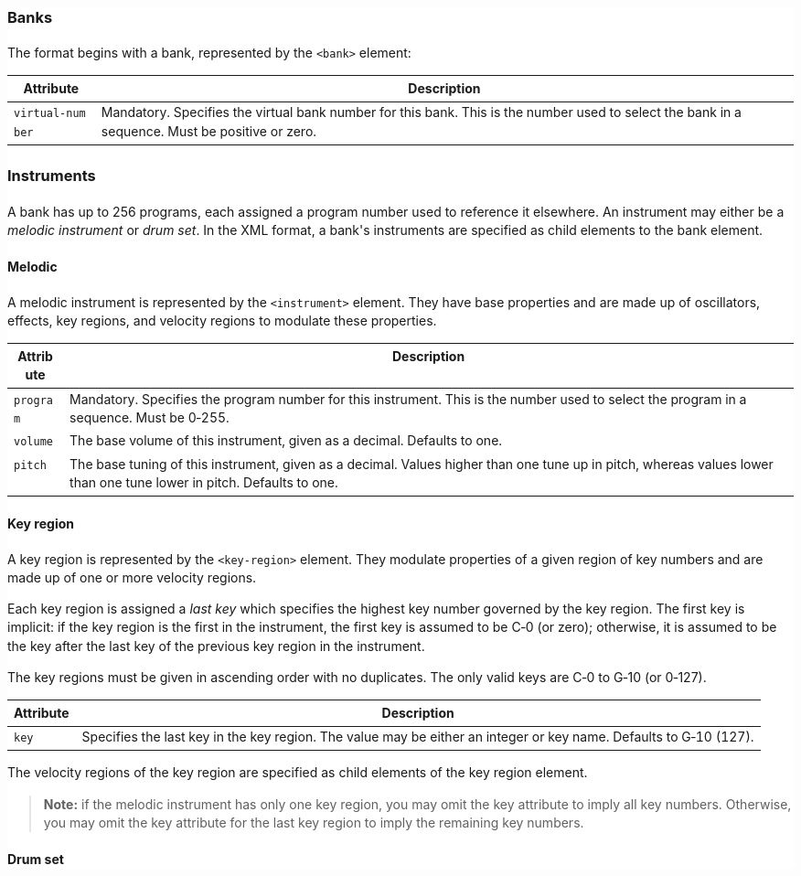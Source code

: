 ### Banks

The format begins with a bank, represented by the `<bank>` element:

|Attribute|Description|
|---------|-----------|
|`virtual‑number`|Mandatory. Specifies the virtual bank number for this bank. This is the number used to select the bank in a sequence. Must be positive or zero.|

### Instruments

A bank has up to 256 programs, each assigned a program number used to reference it elsewhere.
An instrument may either be a _melodic instrument_ or _drum set_.
In the XML format, a bank's instruments are specified as child elements to the bank element.

#### Melodic

A melodic instrument is represented by the `<instrument>` element.
They have base properties and are made up of oscillators, effects, key regions, and velocity regions to modulate these properties.

|Attribute|Description|
|---------|-----------|
|`program`|Mandatory. Specifies the program number for this instrument. This is the number used to select the program in a sequence. Must be 0&#8209;255.|
|`volume`|The base volume of this instrument, given as a decimal. Defaults to one.|
|`pitch`|The base tuning of this instrument, given as a decimal. Values higher than one tune up in pitch, whereas values lower than one tune lower in pitch. Defaults to one.|

#### Key region

A key region is represented by the `<key‑region>` element.
They modulate properties of a given region of key numbers and are made up of one or more velocity regions.

Each key region is assigned a _last key_ which specifies the highest key number governed by the key region.
The first key is implicit: if the key region is the first in the instrument, the first key is assumed to be C&#8209;0 (or zero); otherwise, it is assumed to be the key after the last key of the previous key region in the instrument.

The key regions must be given in ascending order with no duplicates.
The only valid keys are C&#8209;0 to G&#8209;10 (or 0&#8209;127).

|Attribute|Description|
|---------|-----------|
|`key`|Specifies the last key in the key region. The value may be either an integer or key name. Defaults to G&#8209;10 (127).|

The velocity regions of the key region are specified as child elements of the key region element.

> **Note:** if the melodic instrument has only one key region, you may omit the key attribute to imply all key numbers. Otherwise, you may omit the key attribute for the last key region to imply the remaining key numbers.

#### Drum set

